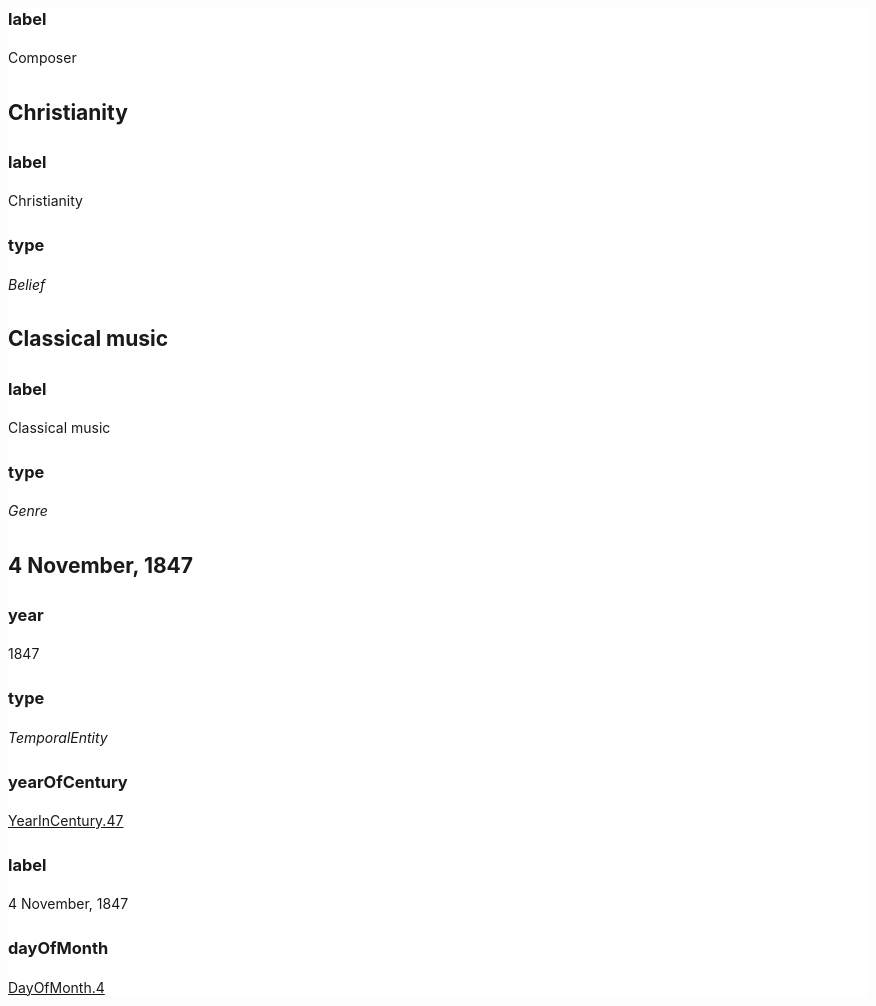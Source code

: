 ### label


Composer

## Christianity

### label


Christianity

### type


*Belief*

## Classical music

### label


Classical music

### type


*Genre*

## 4 November, 1847

### year


1847

### type


*TemporalEntity*

### yearOfCentury


[YearInCentury.47](#YearInCentury.47)

### label


4 November, 1847

### dayOfMonth


[DayOfMonth.4](#DayOfMonth.4)
